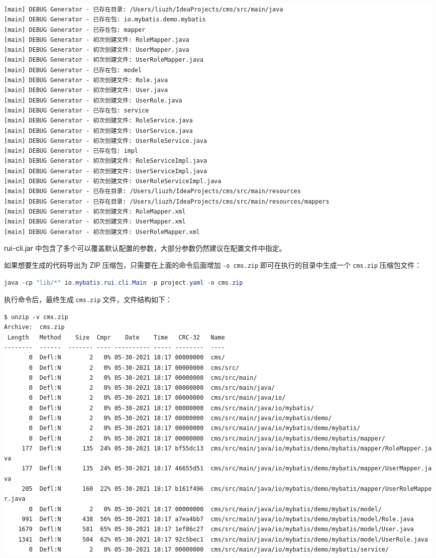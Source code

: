 ```
[main] DEBUG Generator - 已存在目录: /Users/liuzh/IdeaProjects/cms/src/main/java
[main] DEBUG Generator - 已存在包: io.mybatis.demo.mybatis
[main] DEBUG Generator - 已存在包: mapper
[main] DEBUG Generator - 初次创建文件: RoleMapper.java
[main] DEBUG Generator - 初次创建文件: UserMapper.java
[main] DEBUG Generator - 初次创建文件: UserRoleMapper.java
[main] DEBUG Generator - 已存在包: model
[main] DEBUG Generator - 初次创建文件: Role.java
[main] DEBUG Generator - 初次创建文件: User.java
[main] DEBUG Generator - 初次创建文件: UserRole.java
[main] DEBUG Generator - 已存在包: service
[main] DEBUG Generator - 初次创建文件: RoleService.java
[main] DEBUG Generator - 初次创建文件: UserService.java
[main] DEBUG Generator - 初次创建文件: UserRoleService.java
[main] DEBUG Generator - 已存在包: impl
[main] DEBUG Generator - 初次创建文件: RoleServiceImpl.java
[main] DEBUG Generator - 初次创建文件: UserServiceImpl.java
[main] DEBUG Generator - 初次创建文件: UserRoleServiceImpl.java
[main] DEBUG Generator - 已存在目录: /Users/liuzh/IdeaProjects/cms/src/main/resources
[main] DEBUG Generator - 已存在目录: /Users/liuzh/IdeaProjects/cms/src/main/resources/mappers
[main] DEBUG Generator - 初次创建文件: RoleMapper.xml
[main] DEBUG Generator - 初次创建文件: UserMapper.xml
[main] DEBUG Generator - 初次创建文件: UserRoleMapper.xml
```

rui-cli.jar 中包含了多个可以覆盖默认配置的参数，大部分参数仍然建议在配置文件中指定。

如果想要生成的代码导出为 ZIP 压缩包，只需要在上面的命令后面增加 `-o cms.zip` 即可在执行的目录中生成一个 `cms.zip` 压缩包文件：
```java
java -cp "lib/*" io.mybatis.rui.cli.Main -p project.yaml -o cms.zip
```
执行命令后，最终生成 `cms.zip` 文件，文件结构如下：
```
$ unzip -v cms.zip 
Archive:  cms.zip
 Length   Method    Size  Cmpr    Date    Time   CRC-32   Name
--------  ------  ------- ---- ---------- ----- --------  ----
       0  Defl:N        2   0% 05-30-2021 18:17 00000000  cms/
       0  Defl:N        2   0% 05-30-2021 18:17 00000000  cms/src/
       0  Defl:N        2   0% 05-30-2021 18:17 00000000  cms/src/main/
       0  Defl:N        2   0% 05-30-2021 18:17 00000000  cms/src/main/java/
       0  Defl:N        2   0% 05-30-2021 18:17 00000000  cms/src/main/java/io/
       0  Defl:N        2   0% 05-30-2021 18:17 00000000  cms/src/main/java/io/mybatis/
       0  Defl:N        2   0% 05-30-2021 18:17 00000000  cms/src/main/java/io/mybatis/demo/
       0  Defl:N        2   0% 05-30-2021 18:17 00000000  cms/src/main/java/io/mybatis/demo/mybatis/
       0  Defl:N        2   0% 05-30-2021 18:17 00000000  cms/src/main/java/io/mybatis/demo/mybatis/mapper/
     177  Defl:N      135  24% 05-30-2021 18:17 bf55dc13  cms/src/main/java/io/mybatis/demo/mybatis/mapper/RoleMapper.java
     177  Defl:N      135  24% 05-30-2021 18:17 46655d51  cms/src/main/java/io/mybatis/demo/mybatis/mapper/UserMapper.java
     205  Defl:N      160  22% 05-30-2021 18:17 b161f496  cms/src/main/java/io/mybatis/demo/mybatis/mapper/UserRoleMapper.java
       0  Defl:N        2   0% 05-30-2021 18:17 00000000  cms/src/main/java/io/mybatis/demo/mybatis/model/
     991  Defl:N      438  56% 05-30-2021 18:17 a7ea4bb7  cms/src/main/java/io/mybatis/demo/mybatis/model/Role.java
    1679  Defl:N      581  65% 05-30-2021 18:17 1ef86c27  cms/src/main/java/io/mybatis/demo/mybatis/model/User.java
    1341  Defl:N      504  62% 05-30-2021 18:17 92c5bec1  cms/src/main/java/io/mybatis/demo/mybatis/model/UserRole.java
       0  Defl:N        2   0% 05-30-2021 18:17 00000000  cms/src/main/java/io/mybatis/demo/mybatis/service/
```